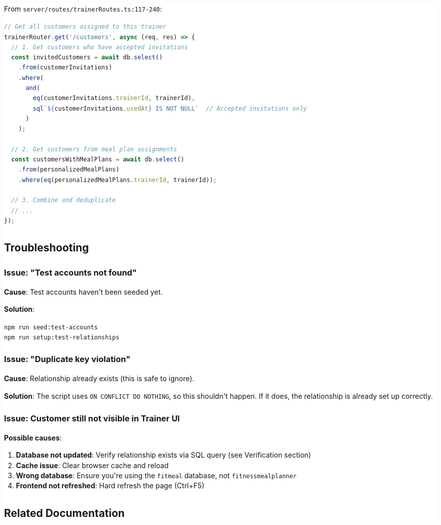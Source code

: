 From `server/routes/trainerRoutes.ts:117-240`:

```typescript
// Get all customers assigned to this trainer
trainerRouter.get('/customers', async (req, res) => {
  // 1. Get customers who have accepted invitations
  const invitedCustomers = await db.select()
    .from(customerInvitations)
    .where(
      and(
        eq(customerInvitations.trainerId, trainerId),
        sql`${customerInvitations.usedAt} IS NOT NULL`  // Accepted invitations only
      )
    );

  // 2. Get customers from meal plan assignments
  const customersWithMealPlans = await db.select()
    .from(personalizedMealPlans)
    .where(eq(personalizedMealPlans.trainerId, trainerId));

  // 3. Combine and deduplicate
  // ...
});
```

## Troubleshooting

### Issue: "Test accounts not found"

**Cause**: Test accounts haven't been seeded yet.

**Solution**:
```bash
npm run seed:test-accounts
npm run setup:test-relationships
```

### Issue: "Duplicate key violation"

**Cause**: Relationship already exists (this is safe to ignore).

**Solution**: The script uses `ON CONFLICT DO NOTHING`, so this shouldn't happen. If it does, the relationship is already set up correctly.

### Issue: Customer still not visible in Trainer UI

**Possible causes**:

1. **Database not updated**: Verify relationship exists via SQL query (see Verification section)
2. **Cache issue**: Clear browser cache and reload
3. **Wrong database**: Ensure you're using the `fitmeal` database, not `fitnessmealplanner`
4. **Frontend not refreshed**: Hard refresh the page (Ctrl+F5)

## Related Documentation
